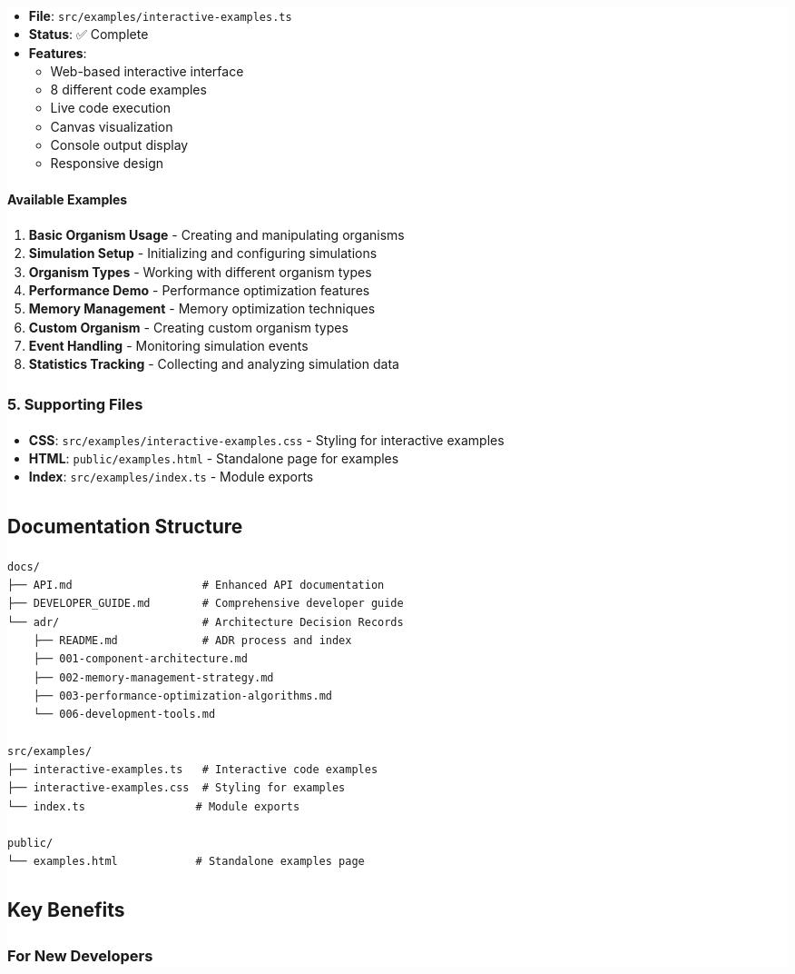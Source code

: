 - **File**: `src/examples/interactive-examples.ts`
- **Status**: ✅ Complete
- **Features**:
  - Web-based interactive interface
  - 8 different code examples
  - Live code execution
  - Canvas visualization
  - Console output display
  - Responsive design

#### Available Examples

1. **Basic Organism Usage** - Creating and manipulating organisms
2. **Simulation Setup** - Initializing and configuring simulations
3. **Organism Types** - Working with different organism types
4. **Performance Demo** - Performance optimization features
5. **Memory Management** - Memory optimization techniques
6. **Custom Organism** - Creating custom organism types
7. **Event Handling** - Monitoring simulation events
8. **Statistics Tracking** - Collecting and analyzing simulation data

### 5. Supporting Files

- **CSS**: `src/examples/interactive-examples.css` - Styling for interactive examples
- **HTML**: `public/examples.html` - Standalone page for examples
- **Index**: `src/examples/index.ts` - Module exports

## Documentation Structure

```
docs/
├── API.md                    # Enhanced API documentation
├── DEVELOPER_GUIDE.md        # Comprehensive developer guide
└── adr/                      # Architecture Decision Records
    ├── README.md             # ADR process and index
    ├── 001-component-architecture.md
    ├── 002-memory-management-strategy.md
    ├── 003-performance-optimization-algorithms.md
    └── 006-development-tools.md

src/examples/
├── interactive-examples.ts   # Interactive code examples
├── interactive-examples.css  # Styling for examples
└── index.ts                 # Module exports

public/
└── examples.html            # Standalone examples page
```

## Key Benefits

### For New Developers
